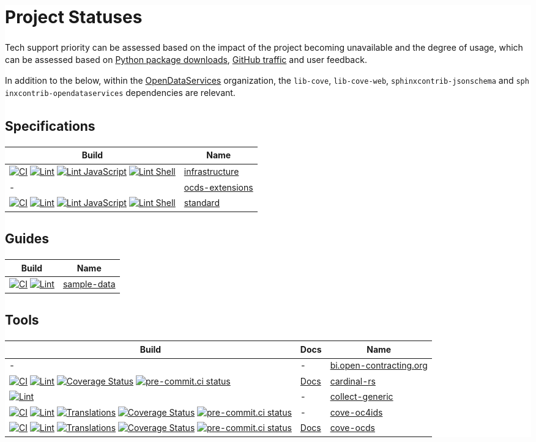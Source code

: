 # Project Statuses

Tech support priority can be assessed based on the impact of the project becoming unavailable and the degree of usage, which can be assessed based on [Python package downloads](http://www.pypi-stats.com/author/?q=30327), [GitHub traffic](https://github.com/open-contracting/standard-development-handbook/issues/76#issuecomment-334540063) and user feedback.

In addition to the below, within the [OpenDataServices](https://github.com/OpenDataServices) organization, the `lib-cove`, `lib-cove-web`, `sphinxcontrib-jsonschema` and `sphinxcontrib-opendataservices` dependencies are relevant.

## Specifications

|Build|Name|
|-|-|
| [![CI](https://github.com/open-contracting/infrastructure/actions/workflows/ci.yml/badge.svg)](https://github.com/open-contracting/infrastructure/actions/workflows/ci.yml) [![Lint](https://github.com/open-contracting/infrastructure/actions/workflows/lint.yml/badge.svg)](https://github.com/open-contracting/infrastructure/actions/workflows/lint.yml) [![Lint JavaScript](https://github.com/open-contracting/infrastructure/actions/workflows/js.yml/badge.svg)](https://github.com/open-contracting/infrastructure/actions/workflows/js.yml) [![Lint Shell](https://github.com/open-contracting/infrastructure/actions/workflows/shell.yml/badge.svg)](https://github.com/open-contracting/infrastructure/actions/workflows/shell.yml)|[infrastructure](https://github.com/open-contracting/infrastructure)|
|-|[ocds-extensions](https://github.com/open-contracting/ocds-extensions)|
| [![CI](https://github.com/open-contracting/standard/actions/workflows/ci.yml/badge.svg)](https://github.com/open-contracting/standard/actions/workflows/ci.yml) [![Lint](https://github.com/open-contracting/standard/actions/workflows/lint.yml/badge.svg)](https://github.com/open-contracting/standard/actions/workflows/lint.yml) [![Lint JavaScript](https://github.com/open-contracting/standard/actions/workflows/js.yml/badge.svg)](https://github.com/open-contracting/standard/actions/workflows/js.yml) [![Lint Shell](https://github.com/open-contracting/standard/actions/workflows/shell.yml/badge.svg)](https://github.com/open-contracting/standard/actions/workflows/shell.yml)|[standard](https://github.com/open-contracting/standard)|

## Guides

|Build|Name|
|-|-|
| [![CI](https://github.com/open-contracting/sample-data/actions/workflows/ci.yml/badge.svg)](https://github.com/open-contracting/sample-data/actions/workflows/ci.yml) [![Lint](https://github.com/open-contracting/sample-data/actions/workflows/lint.yml/badge.svg)](https://github.com/open-contracting/sample-data/actions/workflows/lint.yml)|[sample-data](https://github.com/open-contracting/sample-data)|

## Tools

|Build|Docs|Name|
|-|-|-|
|-|-|[bi.open-contracting.org](https://github.com/open-contracting/bi.open-contracting.org)|
| [![CI](https://github.com/open-contracting/cardinal-rs/actions/workflows/ci.yml/badge.svg)](https://github.com/open-contracting/cardinal-rs/actions/workflows/ci.yml) [![Lint](https://github.com/open-contracting/cardinal-rs/actions/workflows/lint.yml/badge.svg)](https://github.com/open-contracting/cardinal-rs/actions/workflows/lint.yml) [![Coverage Status](https://coveralls.io/repos/github/open-contracting/cardinal-rs/badge.svg?branch=main)](https://coveralls.io/github/open-contracting/cardinal-rs?branch=main) [![pre-commit.ci status](https://results.pre-commit.ci/badge/github/open-contracting/cardinal-rs/main.svg)](https://results.pre-commit.ci/latest/github/open-contracting/cardinal-rs/main)|[Docs](https://cardinal.readthedocs.io/)|[cardinal-rs](https://github.com/open-contracting/cardinal-rs)|
| [![Lint](https://github.com/open-contracting/collect-generic/actions/workflows/lint.yml/badge.svg)](https://github.com/open-contracting/collect-generic/actions/workflows/lint.yml)|-|[collect-generic](https://github.com/open-contracting/collect-generic)|
| [![CI](https://github.com/open-contracting/cove-oc4ids/actions/workflows/ci.yml/badge.svg)](https://github.com/open-contracting/cove-oc4ids/actions/workflows/ci.yml) [![Lint](https://github.com/open-contracting/cove-oc4ids/actions/workflows/lint.yml/badge.svg)](https://github.com/open-contracting/cove-oc4ids/actions/workflows/lint.yml) [![Translations](https://github.com/open-contracting/cove-oc4ids/actions/workflows/i18n.yml/badge.svg)](https://github.com/open-contracting/cove-oc4ids/actions/workflows/i18n.yml) [![Coverage Status](https://coveralls.io/repos/github/open-contracting/cove-oc4ids/badge.svg?branch=main)](https://coveralls.io/github/open-contracting/cove-oc4ids?branch=main) [![pre-commit.ci status](https://results.pre-commit.ci/badge/github/open-contracting/cove-oc4ids/main.svg)](https://results.pre-commit.ci/latest/github/open-contracting/cove-oc4ids/main)|-|[cove-oc4ids](https://github.com/open-contracting/cove-oc4ids)|
| [![CI](https://github.com/open-contracting/cove-ocds/actions/workflows/ci.yml/badge.svg)](https://github.com/open-contracting/cove-ocds/actions/workflows/ci.yml) [![Lint](https://github.com/open-contracting/cove-ocds/actions/workflows/lint.yml/badge.svg)](https://github.com/open-contracting/cove-ocds/actions/workflows/lint.yml) [![Translations](https://github.com/open-contracting/cove-ocds/actions/workflows/i18n.yml/badge.svg)](https://github.com/open-contracting/cove-ocds/actions/workflows/i18n.yml) [![Coverage Status](https://coveralls.io/repos/github/open-contracting/cove-ocds/badge.svg?branch=main)](https://coveralls.io/github/open-contracting/cove-ocds?branch=main) [![pre-commit.ci status](https://results.pre-commit.ci/badge/github/open-contracting/cove-ocds/main.svg)](https://results.pre-commit.ci/latest/github/open-contracting/cove-ocds/main)|[Docs](https://ocds-data-review-tool.readthedocs.io/)|[cove-ocds](https://github.com/open-contracting/cove-ocds)|